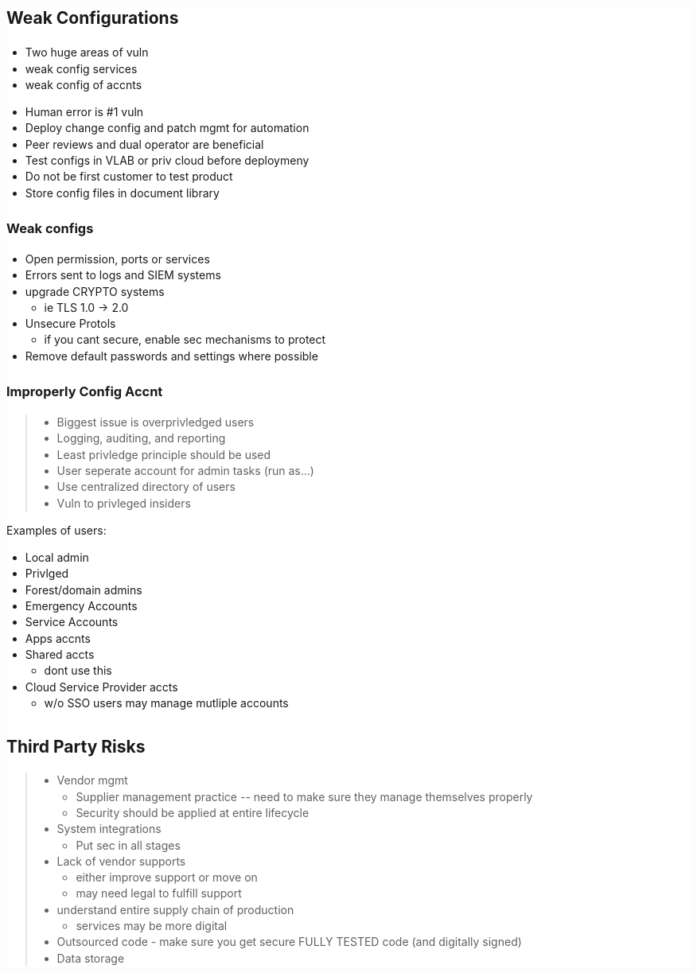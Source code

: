 
## Weak Configurations

- Two huge areas of vuln
- weak config services
- weak config of accnts

* Human error is #1 vuln
* Deploy change config and patch mgmt for automation
* Peer reviews and dual operator are beneficial
* Test configs in VLAB or priv cloud before deploymeny
* Do not be first customer to test product
* Store config files in document library

### Weak configs
* Open permission, ports or services
* Errors sent to logs and SIEM systems
* upgrade CRYPTO systems
    * ie TLS 1.0 -> 2.0
* Unsecure Protols
    * if you cant secure, enable sec mechanisms to protect
* Remove default passwords and settings where possible

### Improperly Config Accnt
> * Biggest issue is overprivledged users
> * Logging, auditing, and reporting
> * Least privledge principle should be used
> * User seperate account for admin tasks (run as...)
> * Use centralized directory of users
> * Vuln to privleged insiders

Examples of users:
* Local admin
* Privlged
* Forest/domain admins
* Emergency Accounts
* Service Accounts
* Apps accnts
* Shared accts
    - dont use this
* Cloud Service Provider accts
    - w/o SSO users may manage mutliple accounts



## Third Party Risks

> - Vendor mgmt
>   - Supplier management practice -- need to make sure they manage themselves properly
>   - Security should be applied at entire lifecycle
> - System integrations
>   - Put sec in all stages 
> - Lack of vendor supports
>   - either improve support or move on
>   - may need legal to fulfill support
> - understand entire supply chain of production
>   - services may be more digital
> - Outsourced code - make sure you get secure FULLY TESTED code (and digitally signed)
> - Data storage

